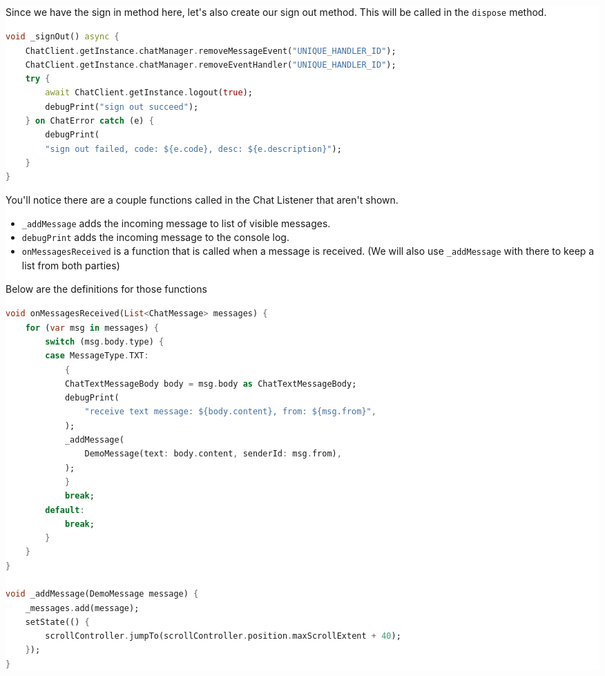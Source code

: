 Since we have the sign in method here, let's also create our sign out method. This will be called in the `dispose` method.

```dart
void _signOut() async {
    ChatClient.getInstance.chatManager.removeMessageEvent("UNIQUE_HANDLER_ID");
    ChatClient.getInstance.chatManager.removeEventHandler("UNIQUE_HANDLER_ID");
    try {
        await ChatClient.getInstance.logout(true);
        debugPrint("sign out succeed");
    } on ChatError catch (e) {
        debugPrint(
        "sign out failed, code: ${e.code}, desc: ${e.description}");
    }
}
```

You'll notice there are a couple functions called in the Chat Listener that aren't shown.
* `_addMessage` adds the incoming message to list of visible messages.
* `debugPrint` adds the incoming message to the console log.
* `onMessagesReceived` is a function that is called when a message is received. (We will also use `_addMessage` with there to keep a list from both parties)

Below are the definitions for those functions

```dart
void onMessagesReceived(List<ChatMessage> messages) {
    for (var msg in messages) {
        switch (msg.body.type) {
        case MessageType.TXT:
            {
            ChatTextMessageBody body = msg.body as ChatTextMessageBody;
            debugPrint(
                "receive text message: ${body.content}, from: ${msg.from}",
            );
            _addMessage(
                DemoMessage(text: body.content, senderId: msg.from),
            );
            }
            break;
        default:
            break;
        }
    }
}

void _addMessage(DemoMessage message) {
    _messages.add(message);
    setState(() {
        scrollController.jumpTo(scrollController.position.maxScrollExtent + 40);
    });
}
```
